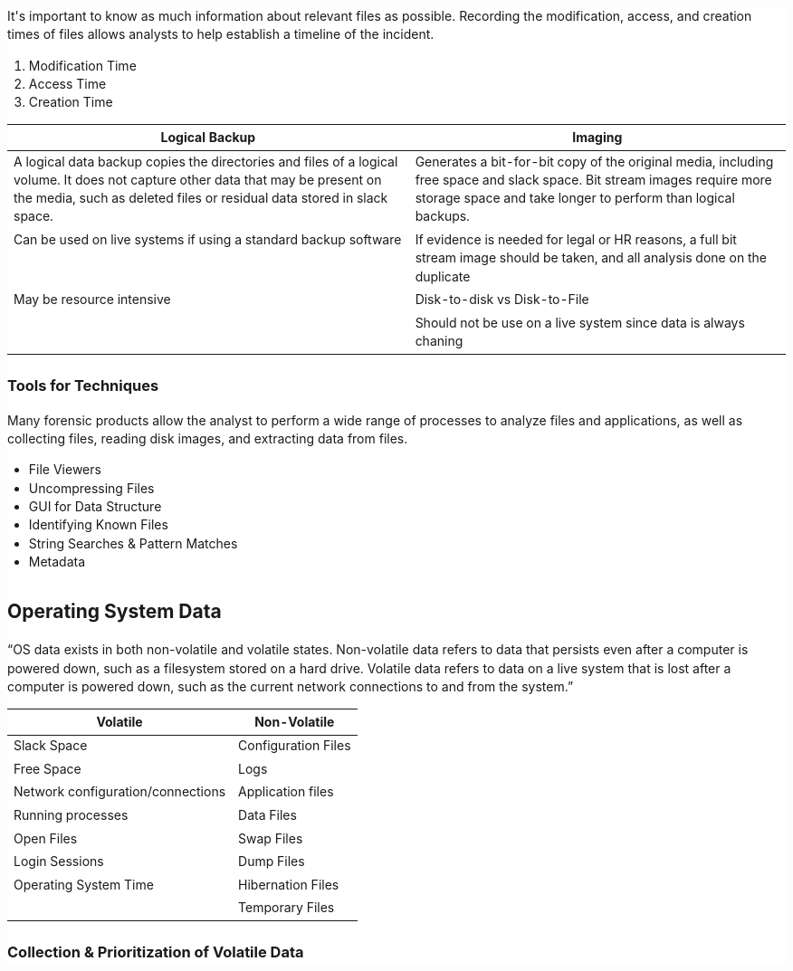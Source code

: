 It's important to know as much information about relevant files as possible. Recording the modification, access, and creation times of files allows analysts to help establish a timeline of the incident.
1) Modification Time
2) Access Time
3) Creation Time

| Logical Backup                                                                                                                                                                                             | Imaging                                                                                                                                                                                 |
| ---------------------------------------------------------------------------------------------------------------------------------------------------------------------------------------------------------- | --------------------------------------------------------------------------------------------------------------------------------------------------------------------------------------- |
| A logical data backup copies the directories and files of a logical volume. It does not capture other data that may be present on the media, such as deleted files or residual data stored in slack space. | Generates a bit-for-bit copy of the original media, including free space and slack space. Bit stream images require more storage space and take longer to perform than logical backups. |
| Can be used on live systems if using a standard backup software                                                                                                                                            | If evidence is needed for legal or HR reasons, a full bit stream image should be taken, and all analysis done on the duplicate                                                          |
| May be resource intensive                                                                                                                                                                                  | Disk-to-disk vs Disk-to-File                                                                                                                                                            |
|                                                                                                                                                                                                            | Should not be use on a live system since data is always chaning                                                                                                                         | 

### Tools for Techniques

Many forensic products allow the analyst to perform a wide range of processes to analyze files and applications, as well as collecting files, reading disk images, and extracting data from files.
- File Viewers
- Uncompressing Files
- GUI for Data Structure
- Identifying Known Files
- String Searches & Pattern Matches
- Metadata

## Operating System Data

“OS data exists in both non-volatile and volatile states. Non-volatile data refers to data that persists even after a computer is powered down, such as a filesystem stored on a hard drive. Volatile data refers to data on a live system that is lost after a computer is powered down, such as the current network connections to and from the system.”

| Volatile                          | Non-Volatile        |
| --------------------------------- | ------------------- |
| Slack Space                       | Configuration Files |
| Free Space                        | Logs                |
| Network configuration/connections | Application files   |
| Running processes                 | Data Files          |
| Open Files                        | Swap Files          |
| Login Sessions                    | Dump Files          |
| Operating System Time             | Hibernation Files   |
|                                   | Temporary Files     | 

### Collection & Prioritization of Volatile Data
